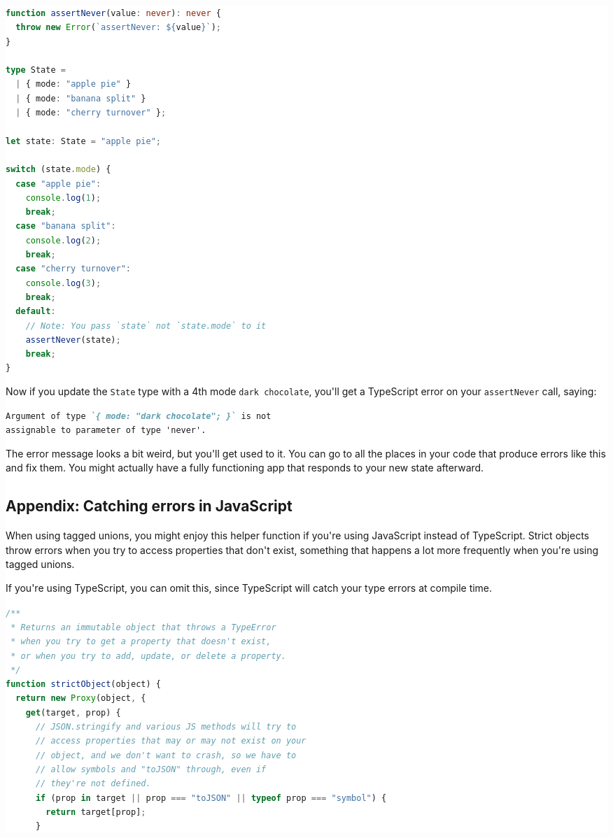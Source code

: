 ```ts
function assertNever(value: never): never {
  throw new Error(`assertNever: ${value}`);
}

type State =
  | { mode: "apple pie" }
  | { mode: "banana split" }
  | { mode: "cherry turnover" };

let state: State = "apple pie";

switch (state.mode) {
  case "apple pie":
    console.log(1);
    break;
  case "banana split":
    console.log(2);
    break;
  case "cherry turnover":
    console.log(3);
    break;
  default:
    // Note: You pass `state` not `state.mode` to it
    assertNever(state);
    break;
}
```

Now if you update the `State` type with a 4th mode `dark chocolate`, you'll get a TypeScript error on your `assertNever` call, saying:

```md
Argument of type `{ mode: "dark chocolate"; }` is not
assignable to parameter of type 'never'.
```

The error message looks a bit weird, but you'll get used to it. You can go to all the places in your code that produce errors like this and fix them. You might actually have a fully functioning app that responds to your new state afterward.

## Appendix: Catching errors in JavaScript

When using tagged unions, you might enjoy this helper function if you're using JavaScript instead of TypeScript. Strict objects throw errors when you try to access properties that don't exist, something that happens a lot more frequently when you're using tagged unions.

If you're using TypeScript, you can omit this, since TypeScript will catch your type errors at compile time.

```js
/**
 * Returns an immutable object that throws a TypeError
 * when you try to get a property that doesn't exist,
 * or when you try to add, update, or delete a property.
 */
function strictObject(object) {
  return new Proxy(object, {
    get(target, prop) {
      // JSON.stringify and various JS methods will try to
      // access properties that may or may not exist on your
      // object, and we don't want to crash, so we have to
      // allow symbols and "toJSON" through, even if
      // they're not defined.
      if (prop in target || prop === "toJSON" || typeof prop === "symbol") {
        return target[prop];
      }
```